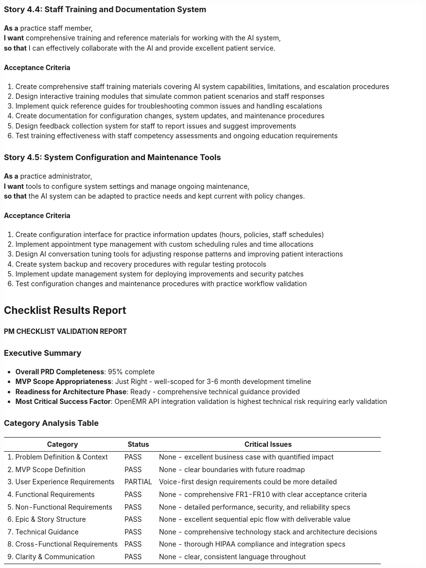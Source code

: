### Story 4.4: Staff Training and Documentation System
**As a** practice staff member,  
**I want** comprehensive training and reference materials for working with the AI system,  
**so that** I can effectively collaborate with the AI and provide excellent patient service.

#### Acceptance Criteria
1. Create comprehensive staff training materials covering AI system capabilities, limitations, and escalation procedures
2. Design interactive training modules that simulate common patient scenarios and staff responses
3. Implement quick reference guides for troubleshooting common issues and handling escalations
4. Create documentation for configuration changes, system updates, and maintenance procedures
5. Design feedback collection system for staff to report issues and suggest improvements
6. Test training effectiveness with staff competency assessments and ongoing education requirements

### Story 4.5: System Configuration and Maintenance Tools
**As a** practice administrator,  
**I want** tools to configure system settings and manage ongoing maintenance,  
**so that** the AI system can be adapted to practice needs and kept current with policy changes.

#### Acceptance Criteria
1. Create configuration interface for practice information updates (hours, policies, staff schedules)
2. Implement appointment type management with custom scheduling rules and time allocations
3. Design AI conversation tuning tools for adjusting response patterns and improving patient interactions
4. Create system backup and recovery procedures with regular testing protocols
5. Implement update management system for deploying improvements and security patches
6. Test configuration changes and maintenance procedures with practice workflow validation

## Checklist Results Report

**PM CHECKLIST VALIDATION REPORT**

### Executive Summary
- **Overall PRD Completeness**: 95% complete
- **MVP Scope Appropriateness**: Just Right - well-scoped for 3-6 month development timeline
- **Readiness for Architecture Phase**: Ready - comprehensive technical guidance provided
- **Most Critical Success Factor**: OpenEMR API integration validation is highest technical risk requiring early validation

### Category Analysis Table

| Category                         | Status  | Critical Issues |
| -------------------------------- | ------- | --------------- |
| 1. Problem Definition & Context  | PASS    | None - excellent business case with quantified impact |
| 2. MVP Scope Definition          | PASS    | None - clear boundaries with future roadmap |
| 3. User Experience Requirements  | PARTIAL | Voice-first design requirements could be more detailed |
| 4. Functional Requirements       | PASS    | None - comprehensive FR1-FR10 with clear acceptance criteria |
| 5. Non-Functional Requirements   | PASS    | None - detailed performance, security, and reliability specs |
| 6. Epic & Story Structure        | PASS    | None - excellent sequential epic flow with deliverable value |
| 7. Technical Guidance            | PASS    | None - comprehensive technology stack and architecture decisions |
| 8. Cross-Functional Requirements | PASS    | None - thorough HIPAA compliance and integration specs |
| 9. Clarity & Communication       | PASS    | None - clear, consistent language throughout |
